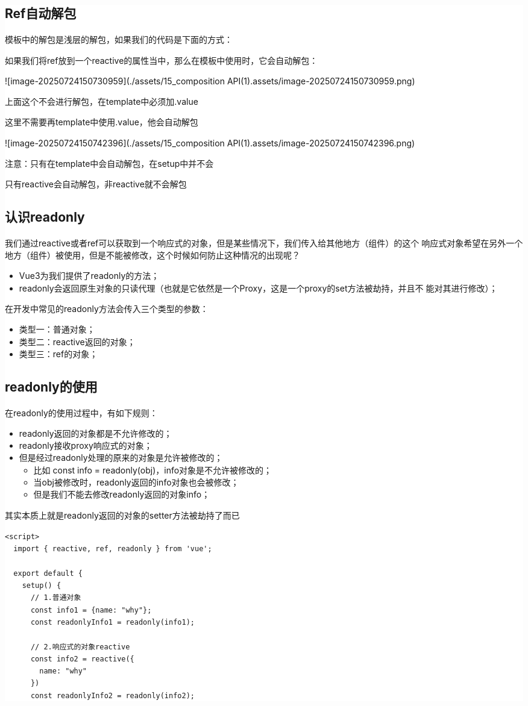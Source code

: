 





## Ref自动解包

模板中的解包是浅层的解包，如果我们的代码是下面的方式：

如果我们将ref放到一个reactive的属性当中，那么在模板中使用时，它会自动解包：

![image-20250724150730959](./assets/15_composition API(1).assets/image-20250724150730959.png)

上面这个不会进行解包，在template中必须加.value



这里不需要再template中使用.value，他会自动解包

![image-20250724150742396](./assets/15_composition API(1).assets/image-20250724150742396.png)

注意：只有在template中会自动解包，在setup中并不会

只有reactive会自动解包，非reactive就不会解包



## 认识readonly

我们通过reactive或者ref可以获取到一个响应式的对象，但是某些情况下，我们传入给其他地方（组件）的这个 响应式对象希望在另外一个地方（组件）被使用，但是不能被修改，这个时候如何防止这种情况的出现呢？ 

- Vue3为我们提供了readonly的方法； 
- readonly会返回原生对象的只读代理（也就是它依然是一个Proxy，这是一个proxy的set方法被劫持，并且不 能对其进行修改）；

在开发中常见的readonly方法会传入三个类型的参数： 

- 类型一：普通对象； 
- 类型二：reactive返回的对象； 
- 类型三：ref的对象；





## readonly的使用

在readonly的使用过程中，有如下规则： 

- readonly返回的对象都是不允许修改的； 
- readonly接收proxy响应式的对象；
- 但是经过readonly处理的原来的对象是允许被修改的；
  - 比如 const info = readonly(obj)，info对象是不允许被修改的； 
  - 当obj被修改时，readonly返回的info对象也会被修改； 
  - 但是我们不能去修改readonly返回的对象info；

其实本质上就是readonly返回的对象的setter方法被劫持了而已

```vue
<script>
  import { reactive, ref, readonly } from 'vue';

  export default {
    setup() {
      // 1.普通对象
      const info1 = {name: "why"};
      const readonlyInfo1 = readonly(info1);

      // 2.响应式的对象reactive
      const info2 = reactive({
        name: "why"
      })
      const readonlyInfo2 = readonly(info2);
```
